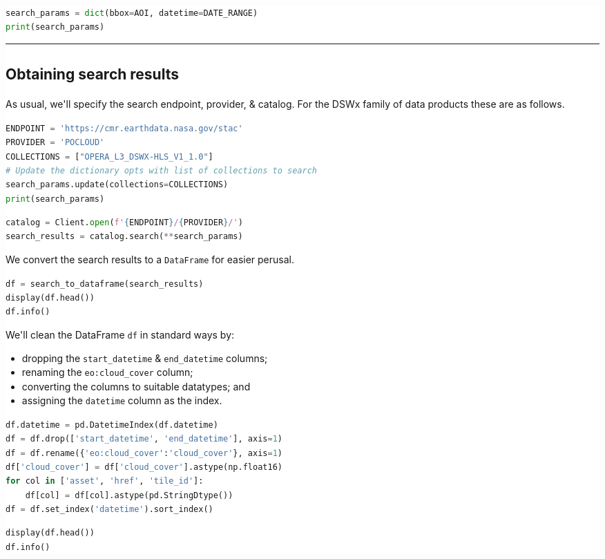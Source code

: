```python jupyter={"source_hidden": false}
search_params = dict(bbox=AOI, datetime=DATE_RANGE)
print(search_params)
```

***


## Obtaining search results


As usual, we'll specify the search endpoint, provider, & catalog. For the DSWx family of data products these are as follows.


```python jupyter={"source_hidden": false}
ENDPOINT = 'https://cmr.earthdata.nasa.gov/stac'
PROVIDER = 'POCLOUD'
COLLECTIONS = ["OPERA_L3_DSWX-HLS_V1_1.0"]
# Update the dictionary opts with list of collections to search
search_params.update(collections=COLLECTIONS)
print(search_params)
```

```python jupyter={"source_hidden": false}
catalog = Client.open(f'{ENDPOINT}/{PROVIDER}/')
search_results = catalog.search(**search_params)
```


We convert the search results to a `DataFrame` for easier perusal.


```python jupyter={"source_hidden": false}
df = search_to_dataframe(search_results)
display(df.head())
df.info()
```


We'll clean the DataFrame `df` in standard ways by:
+ dropping the `start_datetime` & `end_datetime` columns;
+ renaming the `eo:cloud_cover` column;
+ converting the columns to suitable datatypes; and
+ assigning the `datetime` column as the index.


```python jupyter={"source_hidden": false}
df.datetime = pd.DatetimeIndex(df.datetime)
df = df.drop(['start_datetime', 'end_datetime'], axis=1)
df = df.rename({'eo:cloud_cover':'cloud_cover'}, axis=1)
df['cloud_cover'] = df['cloud_cover'].astype(np.float16)
for col in ['asset', 'href', 'tile_id']:
    df[col] = df[col].astype(pd.StringDtype())
df = df.set_index('datetime').sort_index()
```

```python jupyter={"source_hidden": false}
display(df.head())
df.info()
```
